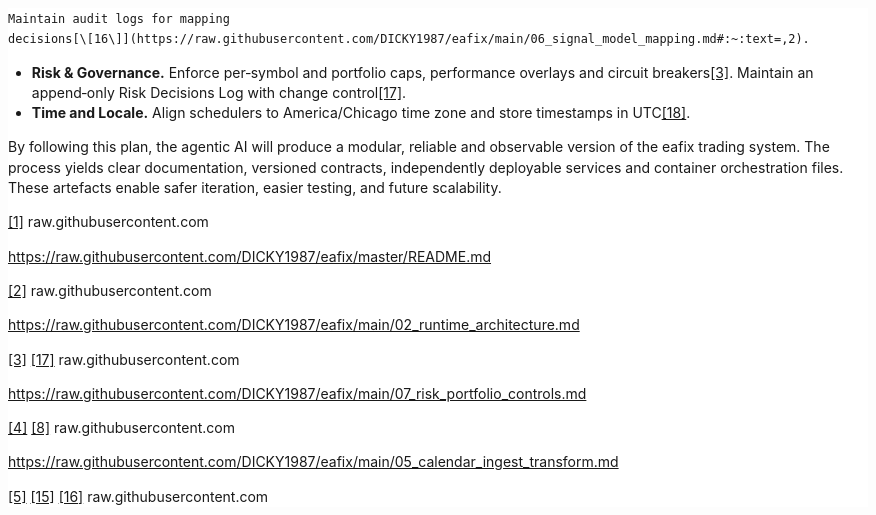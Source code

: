     Maintain audit logs for mapping
    decisions[\[16\]](https://raw.githubusercontent.com/DICKY1987/eafix/main/06_signal_model_mapping.md#:~:text=,2).
-   **Risk & Governance.** Enforce per‑symbol and portfolio caps,
    performance overlays and circuit
    breakers[\[3\]](https://raw.githubusercontent.com/DICKY1987/eafix/main/07_risk_portfolio_controls.md#:~:text=%23%23%201.%20Per%E2%80%91Symbol%20Limits%20,broker%E2%80%91aware).
    Maintain an append‑only Risk Decisions Log with change
    control[\[17\]](https://raw.githubusercontent.com/DICKY1987/eafix/main/07_risk_portfolio_controls.md#:~:text=%23%23%205.%20Governance%20,linked%20acceptance%20evidence%20and%20sign%E2%80%91off).
-   **Time and Locale.** Align schedulers to America/Chicago time zone
    and store timestamps in
    UTC[\[18\]](https://raw.githubusercontent.com/DICKY1987/eafix/main/01_scope_overview.md#:~:text=,fail%20closed%20on%20checksum%20mismatch).

By following this plan, the agentic AI will produce a modular, reliable
and observable version of the eafix trading system. The process yields
clear documentation, versioned contracts, independently deployable
services and container orchestration files. These artefacts enable safer
iteration, easier testing, and future scalability.

[\[1\]](https://raw.githubusercontent.com/DICKY1987/eafix/master/README.md#:~:text=This%20repository%20contains%20a%20comprehensive,interface%20for%20MetaTrader%204%20integration)
raw.githubusercontent.com

<https://raw.githubusercontent.com/DICKY1987/eafix/master/README.md>

[\[2\]](https://raw.githubusercontent.com/DICKY1987/eafix/main/02_runtime_architecture.md#:~:text=,UX%3B%20System%20Status%3B%20Signals%2FHistory%2FConfig%2FDiagnostics%20tabs)
raw.githubusercontent.com

<https://raw.githubusercontent.com/DICKY1987/eafix/main/02_runtime_architecture.md>

[\[3\]](https://raw.githubusercontent.com/DICKY1987/eafix/main/07_risk_portfolio_controls.md#:~:text=%23%23%201.%20Per%E2%80%91Symbol%20Limits%20,broker%E2%80%91aware)
[\[17\]](https://raw.githubusercontent.com/DICKY1987/eafix/main/07_risk_portfolio_controls.md#:~:text=%23%23%205.%20Governance%20,linked%20acceptance%20evidence%20and%20sign%E2%80%91off)
raw.githubusercontent.com

<https://raw.githubusercontent.com/DICKY1987/eafix/main/07_risk_portfolio_controls.md>

[\[4\]](https://raw.githubusercontent.com/DICKY1987/eafix/main/05_calendar_ingest_transform.md#:~:text=,11%29%20%EE%88%80filecite%EE%88%82turn2file0%EE%88%81)
[\[8\]](https://raw.githubusercontent.com/DICKY1987/eafix/main/05_calendar_ingest_transform.md#:~:text=,8%29%20%EE%88%80filecite%EE%88%82turn2file0%EE%88%81)
raw.githubusercontent.com

<https://raw.githubusercontent.com/DICKY1987/eafix/main/05_calendar_ingest_transform.md>

[\[5\]](https://raw.githubusercontent.com/DICKY1987/eafix/main/06_signal_model_mapping.md#:~:text=,%28Master%20%C2%A75.1%E2%80%93%C2%A75.6%29%20%EE%88%80filecite%EE%88%82turn2file0%EE%88%81)
[\[15\]](https://raw.githubusercontent.com/DICKY1987/eafix/main/06_signal_model_mapping.md#:~:text=,%28Master%20%C2%A75.8%E2%80%93%C2%A75.9%2C%20%C2%A76.8%29%20%EE%88%80filecite%EE%88%82turn2file0%EE%88%81)
[\[16\]](https://raw.githubusercontent.com/DICKY1987/eafix/main/06_signal_model_mapping.md#:~:text=,2)
raw.githubusercontent.com
